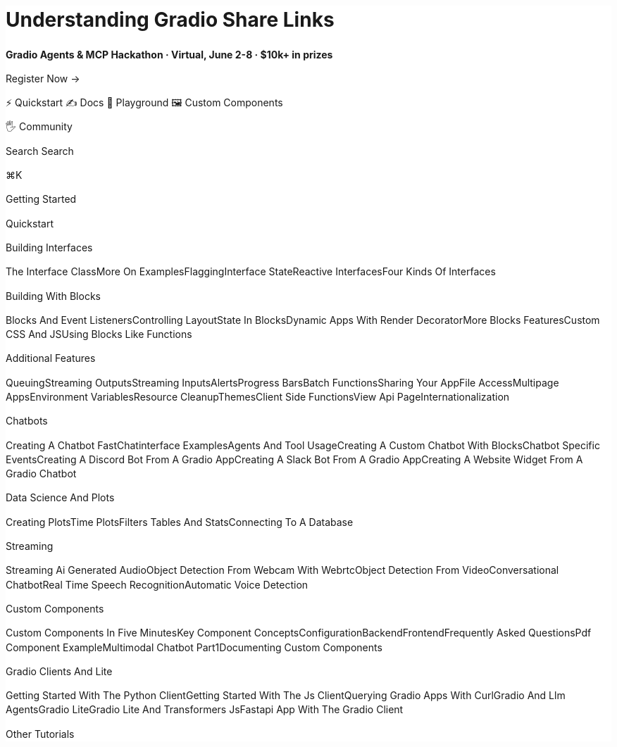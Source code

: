 # Understanding Gradio Share Links

**Gradio Agents & MCP Hackathon · Virtual, June 2-8 · $10k+ in prizes**

Register Now →

  ⚡ Quickstart ✍️ Docs 🎢 Playground 🖼️ Custom Components

🖐 Community

Search Search

⌘K

Getting Started

Quickstart

Building Interfaces

The Interface ClassMore On ExamplesFlaggingInterface StateReactive InterfacesFour Kinds Of Interfaces

Building With Blocks

Blocks And Event ListenersControlling LayoutState In BlocksDynamic Apps With Render DecoratorMore Blocks FeaturesCustom CSS And JSUsing Blocks Like Functions

Additional Features

QueuingStreaming OutputsStreaming InputsAlertsProgress BarsBatch FunctionsSharing Your AppFile AccessMultipage AppsEnvironment VariablesResource CleanupThemesClient Side FunctionsView Api PageInternationalization

Chatbots

Creating A Chatbot FastChatinterface ExamplesAgents And Tool UsageCreating A Custom Chatbot With BlocksChatbot Specific EventsCreating A Discord Bot From A Gradio AppCreating A Slack Bot From A Gradio AppCreating A Website Widget From A Gradio Chatbot

Data Science And Plots

Creating PlotsTime PlotsFilters Tables And StatsConnecting To A Database

Streaming

Streaming Ai Generated AudioObject Detection From Webcam With WebrtcObject Detection From VideoConversational ChatbotReal Time Speech RecognitionAutomatic Voice Detection

Custom Components

Custom Components In Five MinutesKey Component ConceptsConfigurationBackendFrontendFrequently Asked QuestionsPdf Component ExampleMultimodal Chatbot Part1Documenting Custom Components

Gradio Clients And Lite

Getting Started With The Python ClientGetting Started With The Js ClientQuerying Gradio Apps With CurlGradio And Llm AgentsGradio LiteGradio Lite And Transformers JsFastapi App With The Gradio Client

Other Tutorials
